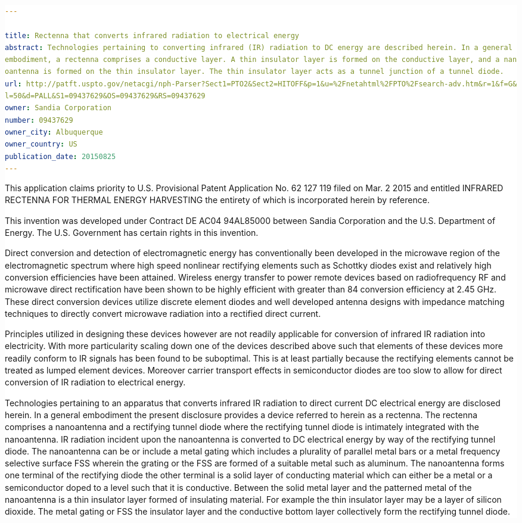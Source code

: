 ```yaml
---

title: Rectenna that converts infrared radiation to electrical energy
abstract: Technologies pertaining to converting infrared (IR) radiation to DC energy are described herein. In a general embodiment, a rectenna comprises a conductive layer. A thin insulator layer is formed on the conductive layer, and a nanoantenna is formed on the thin insulator layer. The thin insulator layer acts as a tunnel junction of a tunnel diode.
url: http://patft.uspto.gov/netacgi/nph-Parser?Sect1=PTO2&Sect2=HITOFF&p=1&u=%2Fnetahtml%2FPTO%2Fsearch-adv.htm&r=1&f=G&l=50&d=PALL&S1=09437629&OS=09437629&RS=09437629
owner: Sandia Corporation
number: 09437629
owner_city: Albuquerque
owner_country: US
publication_date: 20150825
---
```

This application claims priority to U.S. Provisional Patent Application No. 62 127 119 filed on Mar. 2 2015 and entitled INFRARED RECTENNA FOR THERMAL ENERGY HARVESTING the entirety of which is incorporated herein by reference.

This invention was developed under Contract DE AC04 94AL85000 between Sandia Corporation and the U.S. Department of Energy. The U.S. Government has certain rights in this invention.

Direct conversion and detection of electromagnetic energy has conventionally been developed in the microwave region of the electromagnetic spectrum where high speed nonlinear rectifying elements such as Schottky diodes exist and relatively high conversion efficiencies have been attained. Wireless energy transfer to power remote devices based on radiofrequency RF and microwave direct rectification have been shown to be highly efficient with greater than 84 conversion efficiency at 2.45 GHz. These direct conversion devices utilize discrete element diodes and well developed antenna designs with impedance matching techniques to directly convert microwave radiation into a rectified direct current.

Principles utilized in designing these devices however are not readily applicable for conversion of infrared IR radiation into electricity. With more particularity scaling down one of the devices described above such that elements of these devices more readily conform to IR signals has been found to be suboptimal. This is at least partially because the rectifying elements cannot be treated as lumped element devices. Moreover carrier transport effects in semiconductor diodes are too slow to allow for direct conversion of IR radiation to electrical energy.

Technologies pertaining to an apparatus that converts infrared IR radiation to direct current DC electrical energy are disclosed herein. In a general embodiment the present disclosure provides a device referred to herein as a rectenna. The rectenna comprises a nanoantenna and a rectifying tunnel diode where the rectifying tunnel diode is intimately integrated with the nanoantenna. IR radiation incident upon the nanoantenna is converted to DC electrical energy by way of the rectifying tunnel diode. The nanoantenna can be or include a metal gating which includes a plurality of parallel metal bars or a metal frequency selective surface FSS wherein the grating or the FSS are formed of a suitable metal such as aluminum. The nanoantenna forms one terminal of the rectifying diode the other terminal is a solid layer of conducting material which can either be a metal or a semiconductor doped to a level such that it is conductive. Between the solid metal layer and the patterned metal of the nanoantenna is a thin insulator layer formed of insulating material. For example the thin insulator layer may be a layer of silicon dioxide. The metal gating or FSS the insulator layer and the conductive bottom layer collectively form the rectifying tunnel diode.

